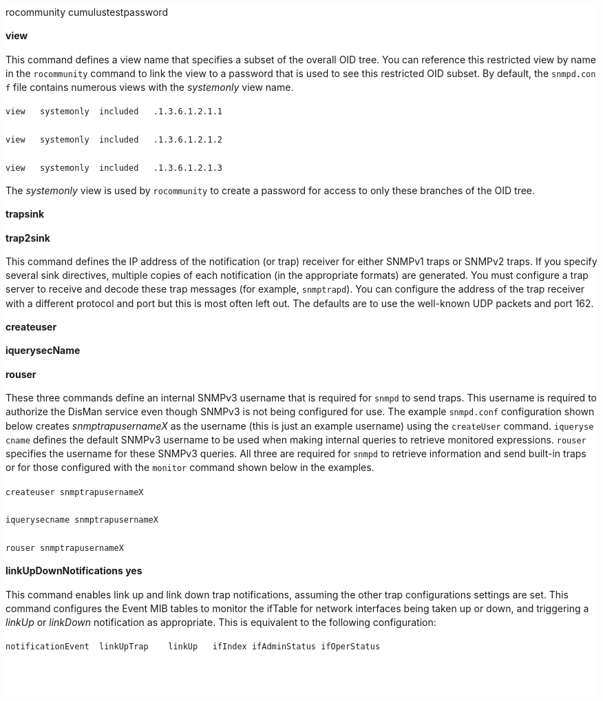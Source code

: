 rocommunity cumulustestpassword</code></pre></td>
</tr>
<tr class="odd">
<td><p><strong>view</strong></p></td>
<td><p>This command defines a view name that specifies a subset of the overall OID tree. You can reference this restricted view by name in the <code>rocommunity</code> command to link the view to a password that is used to see this restricted OID subset. By default, the <code>snmpd.conf</code> file contains numerous views with the <em>systemonly</em> view name.</p>
<pre><code>view   systemonly  included   .1.3.6.1.2.1.1 
 
view   systemonly  included   .1.3.6.1.2.1.2
 
view   systemonly  included   .1.3.6.1.2.1.3 </code></pre>
<p>The <em>systemonly</em> view is used by <code>rocommunity</code> to create a password for access to only these branches of the OID tree.</p></td>
</tr>
<tr class="even">
<td><p><strong>trapsink</strong></p>
<p><strong>trap2sink</strong></p></td>
<td><p>This command defines the IP address of the notification (or trap) receiver for either SNMPv1 traps or SNMPv2 traps. If you specify several sink directives, multiple copies of each notification (in the appropriate formats) are generated. You must configure a trap server to receive and decode these trap messages (for example, <code>snmptrapd</code>). You can configure the address of the trap receiver with a different protocol and port but this is most often left out. The defaults are to use the well-known UDP packets and port 162.</p></td>
</tr>
<tr class="odd">
<td><p><strong>createuser</strong></p>
<p><strong>iquerysecName</strong></p>
<p><strong>rouser</strong></p></td>
<td><p>These three commands define an internal SNMPv3 username that is required for <code>snmpd</code> to send traps. This username is required to authorize the DisMan service even though SNMPv3 is not being configured for use. The example <code>snmpd.conf</code> configuration shown below creates <em>snmptrapusernameX</em> as the username (this is just an example username) using the <code>createUser</code> command. <code>iquerysecname</code> defines the default SNMPv3 username to be used when making internal queries to retrieve monitored expressions. <code>rouser</code> specifies the username for these SNMPv3 queries. All three are required for <code>snmpd</code> to retrieve information and send built-in traps or for those configured with the <code>monitor</code> command shown below in the examples.</p>
<pre><code>createuser snmptrapusernameX
 
iquerysecname snmptrapusernameX
 
rouser snmptrapusernameX</code></pre></td>
</tr>
<tr class="even">
<td><p><strong>linkUpDownNotifications yes</strong></p></td>
<td><p>This command enables link up and link down trap notifications, assuming the other trap configurations settings are set. This command configures the Event MIB tables to monitor the ifTable for network interfaces being taken up or down, and triggering a <em>linkUp</em> or <em>linkDown</em> notification as appropriate. This is equivalent to the following configuration:</p>
<pre><code>notificationEvent  linkUpTrap    linkUp   ifIndex ifAdminStatus ifOperStatus
 